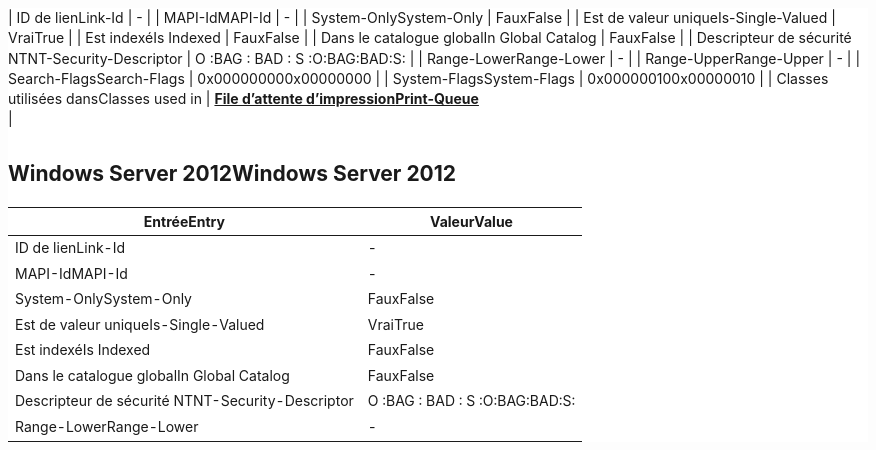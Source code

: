 | <span data-ttu-id="9bd3b-225">ID de lien</span><span class="sxs-lookup"><span data-stu-id="9bd3b-225">Link-Id</span></span>                | \-                                             |
| <span data-ttu-id="9bd3b-226">MAPI-Id</span><span class="sxs-lookup"><span data-stu-id="9bd3b-226">MAPI-Id</span></span>                | \-                                             |
| <span data-ttu-id="9bd3b-227">System-Only</span><span class="sxs-lookup"><span data-stu-id="9bd3b-227">System-Only</span></span>            | <span data-ttu-id="9bd3b-228">Faux</span><span class="sxs-lookup"><span data-stu-id="9bd3b-228">False</span></span>                                          |
| <span data-ttu-id="9bd3b-229">Est de valeur unique</span><span class="sxs-lookup"><span data-stu-id="9bd3b-229">Is-Single-Valued</span></span>       | <span data-ttu-id="9bd3b-230">Vrai</span><span class="sxs-lookup"><span data-stu-id="9bd3b-230">True</span></span>                                           |
| <span data-ttu-id="9bd3b-231">Est indexé</span><span class="sxs-lookup"><span data-stu-id="9bd3b-231">Is Indexed</span></span>             | <span data-ttu-id="9bd3b-232">Faux</span><span class="sxs-lookup"><span data-stu-id="9bd3b-232">False</span></span>                                          |
| <span data-ttu-id="9bd3b-233">Dans le catalogue global</span><span class="sxs-lookup"><span data-stu-id="9bd3b-233">In Global Catalog</span></span>      | <span data-ttu-id="9bd3b-234">Faux</span><span class="sxs-lookup"><span data-stu-id="9bd3b-234">False</span></span>                                          |
| <span data-ttu-id="9bd3b-235">Descripteur de sécurité NT</span><span class="sxs-lookup"><span data-stu-id="9bd3b-235">NT-Security-Descriptor</span></span> | <span data-ttu-id="9bd3b-236">O :BAG : BAD : S :</span><span class="sxs-lookup"><span data-stu-id="9bd3b-236">O:BAG:BAD:S:</span></span>                                   |
| <span data-ttu-id="9bd3b-237">Range-Lower</span><span class="sxs-lookup"><span data-stu-id="9bd3b-237">Range-Lower</span></span>            | \-                                             |
| <span data-ttu-id="9bd3b-238">Range-Upper</span><span class="sxs-lookup"><span data-stu-id="9bd3b-238">Range-Upper</span></span>            | \-                                             |
| <span data-ttu-id="9bd3b-239">Search-Flags</span><span class="sxs-lookup"><span data-stu-id="9bd3b-239">Search-Flags</span></span>           | <span data-ttu-id="9bd3b-240">0x00000000</span><span class="sxs-lookup"><span data-stu-id="9bd3b-240">0x00000000</span></span>                                     |
| <span data-ttu-id="9bd3b-241">System-Flags</span><span class="sxs-lookup"><span data-stu-id="9bd3b-241">System-Flags</span></span>           | <span data-ttu-id="9bd3b-242">0x00000010</span><span class="sxs-lookup"><span data-stu-id="9bd3b-242">0x00000010</span></span>                                     |
| <span data-ttu-id="9bd3b-243">Classes utilisées dans</span><span class="sxs-lookup"><span data-stu-id="9bd3b-243">Classes used in</span></span>        | [<span data-ttu-id="9bd3b-244">**File d’attente d’impression**</span><span class="sxs-lookup"><span data-stu-id="9bd3b-244">**Print-Queue**</span></span>](c-printqueue.md)<br/> |



## <a name="windows-server-2012"></a><span data-ttu-id="9bd3b-245">Windows Server 2012</span><span class="sxs-lookup"><span data-stu-id="9bd3b-245">Windows Server 2012</span></span>



| <span data-ttu-id="9bd3b-246">Entrée</span><span class="sxs-lookup"><span data-stu-id="9bd3b-246">Entry</span></span> | <span data-ttu-id="9bd3b-247">Valeur</span><span class="sxs-lookup"><span data-stu-id="9bd3b-247">Value</span></span> |
|------------------------|------------------------------------------------|
| <span data-ttu-id="9bd3b-248">ID de lien</span><span class="sxs-lookup"><span data-stu-id="9bd3b-248">Link-Id</span></span>                | \-                                             |
| <span data-ttu-id="9bd3b-249">MAPI-Id</span><span class="sxs-lookup"><span data-stu-id="9bd3b-249">MAPI-Id</span></span>                | \-                                             |
| <span data-ttu-id="9bd3b-250">System-Only</span><span class="sxs-lookup"><span data-stu-id="9bd3b-250">System-Only</span></span>            | <span data-ttu-id="9bd3b-251">Faux</span><span class="sxs-lookup"><span data-stu-id="9bd3b-251">False</span></span>                                          |
| <span data-ttu-id="9bd3b-252">Est de valeur unique</span><span class="sxs-lookup"><span data-stu-id="9bd3b-252">Is-Single-Valued</span></span>       | <span data-ttu-id="9bd3b-253">Vrai</span><span class="sxs-lookup"><span data-stu-id="9bd3b-253">True</span></span>                                           |
| <span data-ttu-id="9bd3b-254">Est indexé</span><span class="sxs-lookup"><span data-stu-id="9bd3b-254">Is Indexed</span></span>             | <span data-ttu-id="9bd3b-255">Faux</span><span class="sxs-lookup"><span data-stu-id="9bd3b-255">False</span></span>                                          |
| <span data-ttu-id="9bd3b-256">Dans le catalogue global</span><span class="sxs-lookup"><span data-stu-id="9bd3b-256">In Global Catalog</span></span>      | <span data-ttu-id="9bd3b-257">Faux</span><span class="sxs-lookup"><span data-stu-id="9bd3b-257">False</span></span>                                          |
| <span data-ttu-id="9bd3b-258">Descripteur de sécurité NT</span><span class="sxs-lookup"><span data-stu-id="9bd3b-258">NT-Security-Descriptor</span></span> | <span data-ttu-id="9bd3b-259">O :BAG : BAD : S :</span><span class="sxs-lookup"><span data-stu-id="9bd3b-259">O:BAG:BAD:S:</span></span>                                   |
| <span data-ttu-id="9bd3b-260">Range-Lower</span><span class="sxs-lookup"><span data-stu-id="9bd3b-260">Range-Lower</span></span>            | \-                                             |